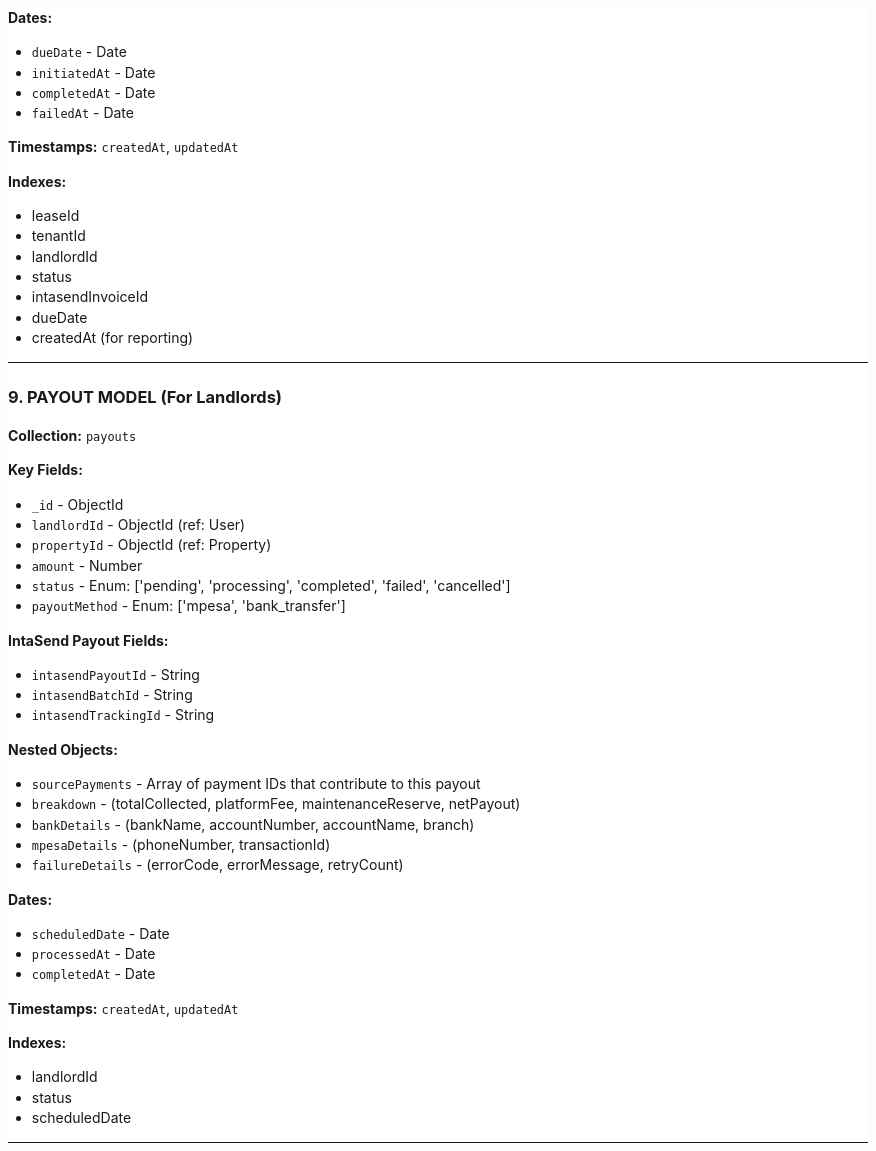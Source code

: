 **Dates:**
- `dueDate` - Date
- `initiatedAt` - Date
- `completedAt` - Date
- `failedAt` - Date

**Timestamps:** `createdAt`, `updatedAt`

**Indexes:**
- leaseId
- tenantId
- landlordId
- status
- intasendInvoiceId
- dueDate
- createdAt (for reporting)

---

### 9. PAYOUT MODEL (For Landlords)
**Collection:** `payouts`

**Key Fields:**
- `_id` - ObjectId
- `landlordId` - ObjectId (ref: User)
- `propertyId` - ObjectId (ref: Property)
- `amount` - Number
- `status` - Enum: ['pending', 'processing', 'completed', 'failed', 'cancelled']
- `payoutMethod` - Enum: ['mpesa', 'bank_transfer']

**IntaSend Payout Fields:**
- `intasendPayoutId` - String
- `intasendBatchId` - String
- `intasendTrackingId` - String

**Nested Objects:**
- `sourcePayments` - Array of payment IDs that contribute to this payout
- `breakdown` - (totalCollected, platformFee, maintenanceReserve, netPayout)
- `bankDetails` - (bankName, accountNumber, accountName, branch)
- `mpesaDetails` - (phoneNumber, transactionId)
- `failureDetails` - (errorCode, errorMessage, retryCount)

**Dates:**
- `scheduledDate` - Date
- `processedAt` - Date
- `completedAt` - Date

**Timestamps:** `createdAt`, `updatedAt`

**Indexes:**
- landlordId
- status
- scheduledDate

---
